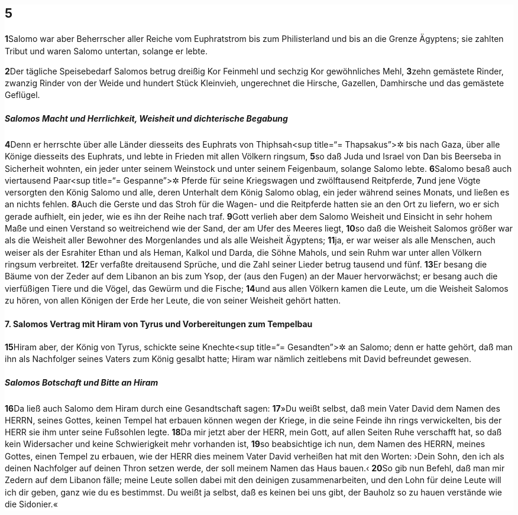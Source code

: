 ## 5
**1**Salomo war aber Beherrscher aller Reiche vom Euphratstrom bis zum Philisterland und bis an die Grenze Ägyptens; sie zahlten Tribut und waren Salomo untertan, solange er lebte.

**2**Der tägliche Speisebedarf Salomos betrug dreißig Kor Feinmehl und sechzig Kor gewöhnliches Mehl,
**3**zehn gemästete Rinder, zwanzig Rinder von der Weide und hundert Stück Kleinvieh, ungerechnet die Hirsche, Gazellen, Damhirsche und das gemästete Geflügel.

##### Salomos Macht und Herrlichkeit, Weisheit und dichterische Begabung

**4**Denn er herrschte über alle Länder diesseits des Euphrats von Thiphsah<sup title=“= Thapsakus”>&#x2732;</sup> bis nach Gaza, über alle Könige diesseits des Euphrats, und lebte in Frieden mit allen Völkern ringsum,
**5**so daß Juda und Israel von Dan bis Beerseba in Sicherheit wohnten, ein jeder unter seinem Weinstock und unter seinem Feigenbaum, solange Salomo lebte.
**6**Salomo besaß auch viertausend Paar<sup title=“= Gespanne”>&#x2732;</sup> Pferde für seine Kriegswagen und zwölftausend Reitpferde,
**7**und jene Vögte versorgten den König Salomo und alle, deren Unterhalt dem König Salomo oblag, ein jeder während seines Monats, und ließen es an nichts fehlen.
**8**Auch die Gerste und das Stroh für die Wagen- und die Reitpferde hatten sie an den Ort zu liefern, wo er sich gerade aufhielt, ein jeder, wie es ihn der Reihe nach traf.
**9**Gott verlieh aber dem Salomo Weisheit und Einsicht in sehr hohem Maße und einen Verstand so weitreichend wie der Sand, der am Ufer des Meeres liegt,
**10**so daß die Weisheit Salomos größer war als die Weisheit aller Bewohner des Morgenlandes und als alle Weisheit Ägyptens;
**11**ja, er war weiser als alle Menschen, auch weiser als der Esrahiter Ethan und als Heman, Kalkol und Darda, die Söhne Mahols, und sein Ruhm war unter allen Völkern ringsum verbreitet.
**12**Er verfaßte dreitausend Sprüche, und die Zahl seiner Lieder betrug tausend und fünf.
**13**Er besang die Bäume von der Zeder auf dem Libanon an bis zum Ysop, der (aus den Fugen) an der Mauer hervorwächst; er besang auch die vierfüßigen Tiere und die Vögel, das Gewürm und die Fische;
**14**und aus allen Völkern kamen die Leute, um die Weisheit Salomos zu hören, von allen Königen der Erde her Leute, die von seiner Weisheit gehört hatten.

#### 7. Salomos Vertrag mit Hiram von Tyrus und Vorbereitungen zum Tempelbau

**15**Hiram aber, der König von Tyrus, schickte seine Knechte<sup title=“= Gesandten”>&#x2732;</sup> an Salomo; denn er hatte gehört, daß man ihn als Nachfolger seines Vaters zum König gesalbt hatte; Hiram war nämlich zeitlebens mit David befreundet gewesen.

##### Salomos Botschaft und Bitte an Hiram

**16**Da ließ auch Salomo dem Hiram durch eine Gesandtschaft sagen:
**17**»Du weißt selbst, daß mein Vater David dem Namen des HERRN, seines Gottes, keinen Tempel hat erbauen können wegen der Kriege, in die seine Feinde ihn rings verwickelten, bis der HERR sie ihm unter seine Fußsohlen legte.
**18**Da mir jetzt aber der HERR, mein Gott, auf allen Seiten Ruhe verschafft hat, so daß kein Widersacher und keine Schwierigkeit mehr vorhanden ist,
**19**so beabsichtige ich nun, dem Namen des HERRN, meines Gottes, einen Tempel zu erbauen, wie der HERR dies meinem Vater David verheißen hat mit den Worten: ›Dein Sohn, den ich als deinen Nachfolger auf deinen Thron setzen werde, der soll meinem Namen das Haus bauen.‹
**20**So gib nun Befehl, daß man mir Zedern auf dem Libanon fälle; meine Leute sollen dabei mit den deinigen zusammenarbeiten, und den Lohn für deine Leute will ich dir geben, ganz wie du es bestimmst. Du weißt ja selbst, daß es keinen bei uns gibt, der Bauholz so zu hauen verstände wie die Sidonier.«
